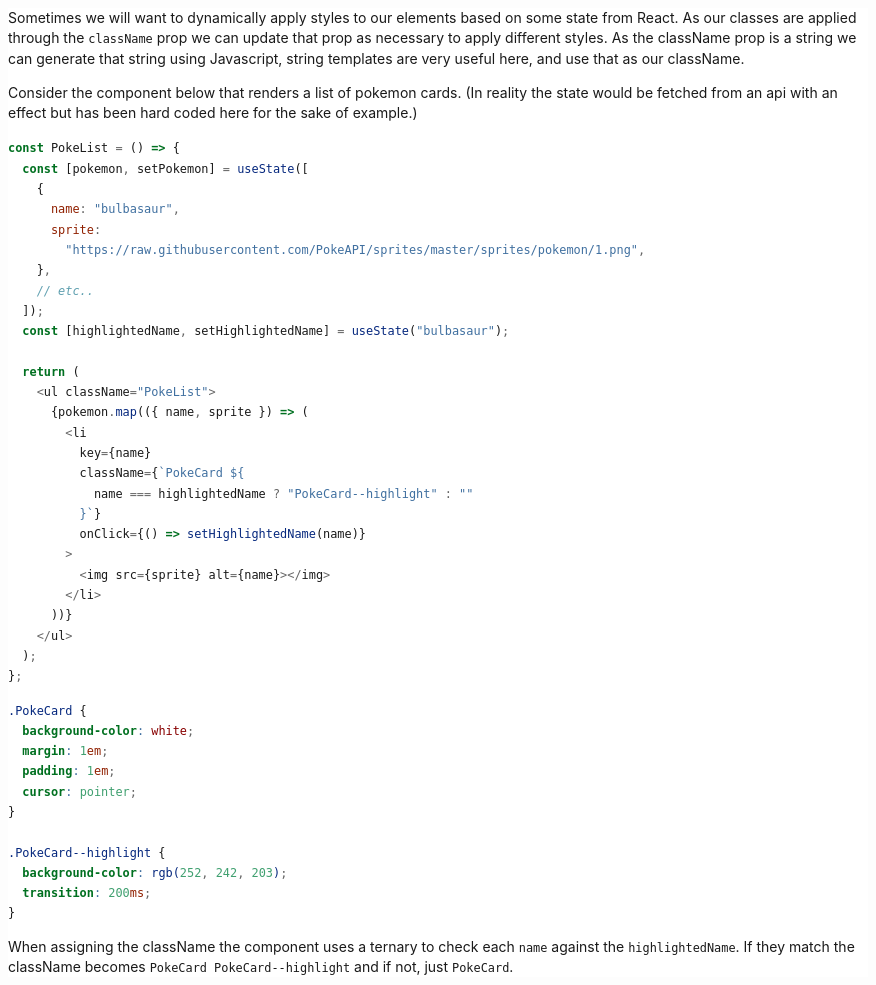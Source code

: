 Sometimes we will want to dynamically apply styles to our elements based on some state from React. As our classes are applied through the `className` prop we can update that prop as necessary to apply different styles. As the className prop is a string we can generate that string using Javascript, string templates are very useful here, and use that as our className.

Consider the component below that renders a list of pokemon cards. (In reality the state would be fetched from an api with an effect but has been hard coded here for the sake of example.)

```js
const PokeList = () => {
  const [pokemon, setPokemon] = useState([
    {
      name: "bulbasaur",
      sprite:
        "https://raw.githubusercontent.com/PokeAPI/sprites/master/sprites/pokemon/1.png",
    },
    // etc..
  ]);
  const [highlightedName, setHighlightedName] = useState("bulbasaur");

  return (
    <ul className="PokeList">
      {pokemon.map(({ name, sprite }) => (
        <li
          key={name}
          className={`PokeCard ${
            name === highlightedName ? "PokeCard--highlight" : ""
          }`}
          onClick={() => setHighlightedName(name)}
        >
          <img src={sprite} alt={name}></img>
        </li>
      ))}
    </ul>
  );
};
```

```css
.PokeCard {
  background-color: white;
  margin: 1em;
  padding: 1em;
  cursor: pointer;
}

.PokeCard--highlight {
  background-color: rgb(252, 242, 203);
  transition: 200ms;
}
```

When assigning the className the component uses a ternary to check each `name` against the `highlightedName`. If they match the className becomes `PokeCard PokeCard--highlight` and if not, just `PokeCard`.
